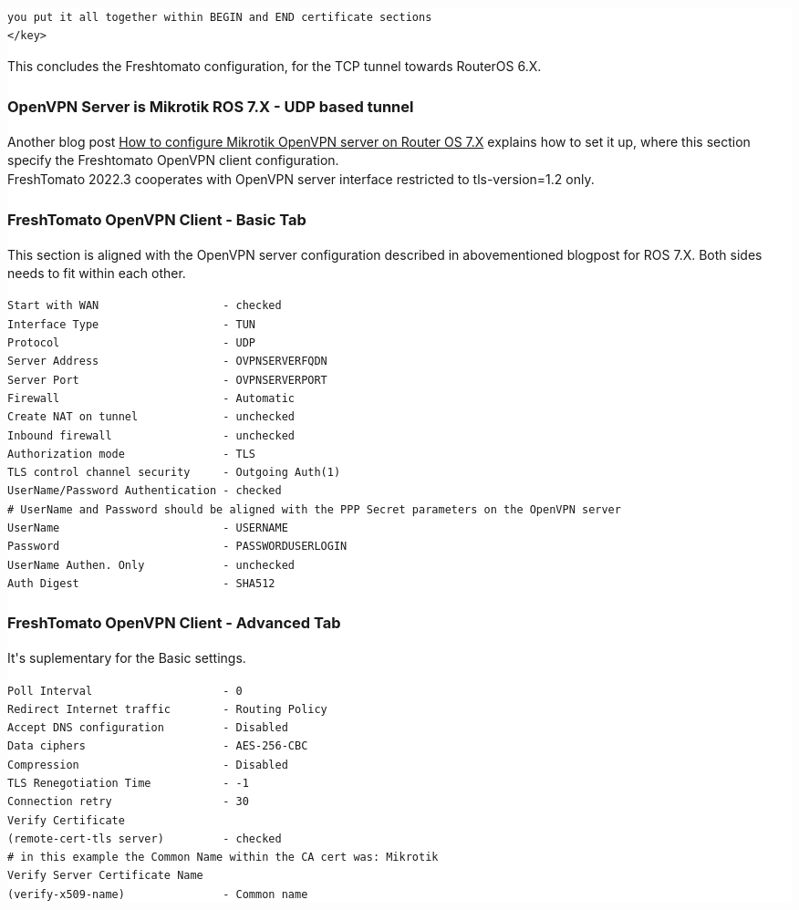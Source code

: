 ```shell
you put it all together within BEGIN and END certificate sections
</key>
```

This concludes the Freshtomato configuration, for the TCP tunnel towards RouterOS 6.X.

### OpenVPN Server is Mikrotik ROS 7.X - UDP based tunnel
Another blog post [How to configure Mikrotik OpenVPN server on Router OS 7.X](https://makeitcloudy.pl/how-to-configure-mikrotik-openvpn-server-ros7/) explains how to set it up, where this section specify the Freshtomato OpenVPN client configuration.<br>
FreshTomato 2022.3 cooperates with OpenVPN server interface restricted to tls-version=1.2 only.

### FreshTomato OpenVPN Client - Basic Tab
This section is aligned with the OpenVPN server configuration described in abovementioned blogpost for ROS 7.X. Both sides needs to fit within each other.

```shell
Start with WAN                   - checked
Interface Type                   - TUN
Protocol                         - UDP
Server Address                   - OVPNSERVERFQDN
Server Port                      - OVPNSERVERPORT
Firewall                         - Automatic
Create NAT on tunnel             - unchecked
Inbound firewall                 - unchecked
Authorization mode               - TLS
TLS control channel security     - Outgoing Auth(1)
UserName/Password Authentication - checked
# UserName and Password should be aligned with the PPP Secret parameters on the OpenVPN server
UserName                         - USERNAME
Password                         - PASSWORDUSERLOGIN
UserName Authen. Only            - unchecked
Auth Digest                      - SHA512
```

### FreshTomato OpenVPN Client - Advanced Tab
It's suplementary for the Basic settings.

```shell
Poll Interval                    - 0
Redirect Internet traffic        - Routing Policy
Accept DNS configuration         - Disabled
Data ciphers                     - AES-256-CBC
Compression                      - Disabled
TLS Renegotiation Time           - -1
Connection retry                 - 30
Verify Certificate
(remote-cert-tls server)         - checked
# in this example the Common Name within the CA cert was: Mikrotik
Verify Server Certificate Name
(verify-x509-name)               - Common name
```
